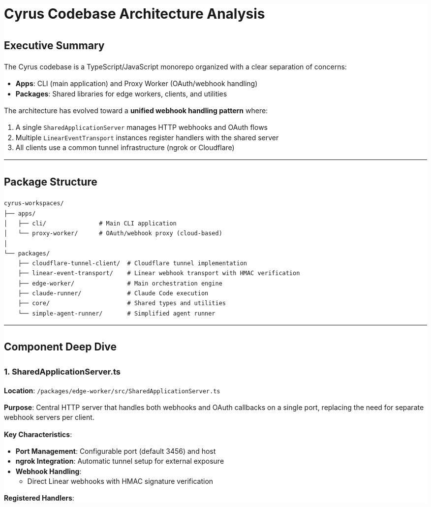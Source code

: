 # Cyrus Codebase Architecture Analysis

## Executive Summary

The Cyrus codebase is a TypeScript/JavaScript monorepo organized with a clear separation of concerns:
- **Apps**: CLI (main application) and Proxy Worker (OAuth/webhook handling)
- **Packages**: Shared libraries for edge workers, clients, and utilities

The architecture has evolved toward a **unified webhook handling pattern** where:
1. A single `SharedApplicationServer` manages HTTP webhooks and OAuth flows
2. Multiple `LinearEventTransport` instances register handlers with the shared server
3. All clients use a common tunnel infrastructure (ngrok or Cloudflare)

---

## Package Structure

```
cyrus-workspaces/
├── apps/
│   ├── cli/               # Main CLI application
│   └── proxy-worker/      # OAuth/webhook proxy (cloud-based)
│
└── packages/
    ├── cloudflare-tunnel-client/  # Cloudflare tunnel implementation
    ├── linear-event-transport/    # Linear webhook transport with HMAC verification
    ├── edge-worker/               # Main orchestration engine
    ├── claude-runner/             # Claude Code execution
    ├── core/                      # Shared types and utilities
    └── simple-agent-runner/       # Simplified agent runner
```

---

## Component Deep Dive

### 1. SharedApplicationServer.ts
**Location**: `/packages/edge-worker/src/SharedApplicationServer.ts`

**Purpose**: 
Central HTTP server that handles both webhooks and OAuth callbacks on a single port, replacing the need for separate webhook servers per client.

**Key Characteristics**:
- **Port Management**: Configurable port (default 3456) and host
- **ngrok Integration**: Automatic tunnel setup for external exposure
- **Webhook Handling**:
  - Direct Linear webhooks with HMAC signature verification

**Registered Handlers**:
